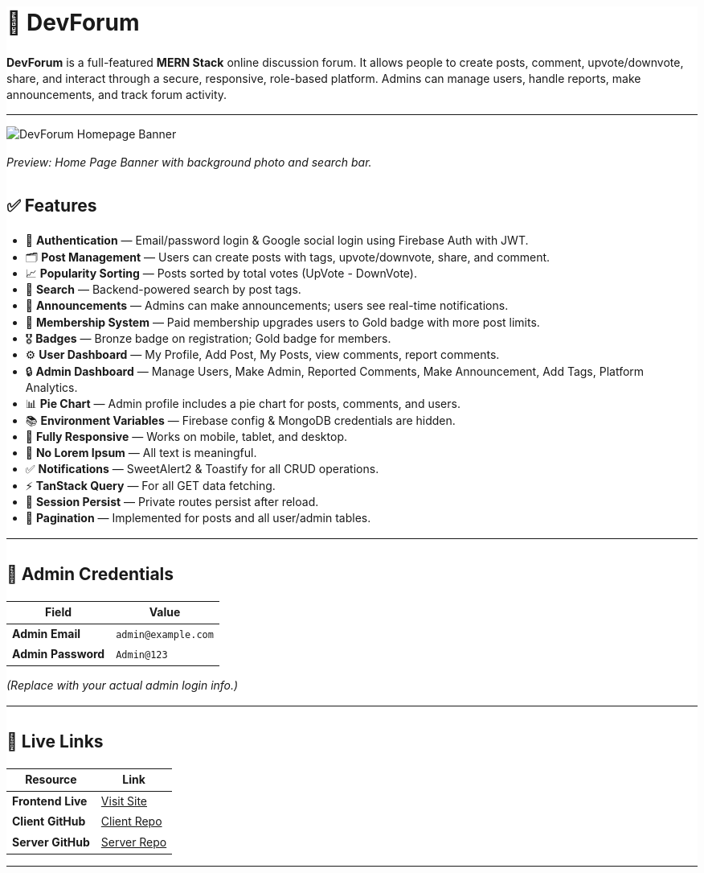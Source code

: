 # 🚀 DevForum

**DevForum** is a full-featured **MERN Stack** online discussion forum. It allows people to create posts, comment, upvote/downvote, share, and interact through a secure, responsive, role-based platform. Admins can manage users, handle reports, make announcements, and track forum activity.

---

![DevForum Homepage Banner](https://i.ibb.co/8D7RnwjS/14-07-2025-20-32-33-REC.png)

*Preview: Home Page Banner with background photo and search bar.*


## ✅ Features
- 🔑 **Authentication** — Email/password login & Google social login using Firebase Auth with JWT.
- 🗂️ **Post Management** — Users can create posts with tags, upvote/downvote, share, and comment.
- 📈 **Popularity Sorting** — Posts sorted by total votes (UpVote - DownVote).
- 🔎 **Search** — Backend-powered search by post tags.
- 🔔 **Announcements** — Admins can make announcements; users see real-time notifications.
- 🏅 **Membership System** — Paid membership upgrades users to Gold badge with more post limits.
- 🎖️ **Badges** — Bronze badge on registration; Gold badge for members.
- ⚙️ **User Dashboard** — My Profile, Add Post, My Posts, view comments, report comments.
- 🔒 **Admin Dashboard** — Manage Users, Make Admin, Reported Comments, Make Announcement, Add Tags, Platform Analytics.
- 📊 **Pie Chart** — Admin profile includes a pie chart for posts, comments, and users.
- 📚 **Environment Variables** — Firebase config & MongoDB credentials are hidden.
- 📱 **Fully Responsive** — Works on mobile, tablet, and desktop.
- 🚫 **No Lorem Ipsum** — All text is meaningful.
- ✅ **Notifications** — SweetAlert2 & Toastify for all CRUD operations.
- ⚡ **TanStack Query** — For all GET data fetching.
- 🔄 **Session Persist** — Private routes persist after reload.
- 📑 **Pagination** — Implemented for posts and all user/admin tables.

---

## 🔑 Admin Credentials
| Field | Value |
|--------------|------------------------|
| **Admin Email** | `admin@example.com` |
| **Admin Password** | `Admin@123` |

*(Replace with your actual admin login info.)*

---

## 🔗 Live Links
| Resource | Link |
|-----------------------|--------------------------------------|
| **Frontend Live** | [Visit Site](https://devform-31142.web.app/) |
| **Client GitHub** | [Client Repo](https://github.com/ishaq60/DevForum-clientside) |
| **Server GitHub** | [Server Repo](https://github.com/ishaq60/DevForum-serverside) |

---